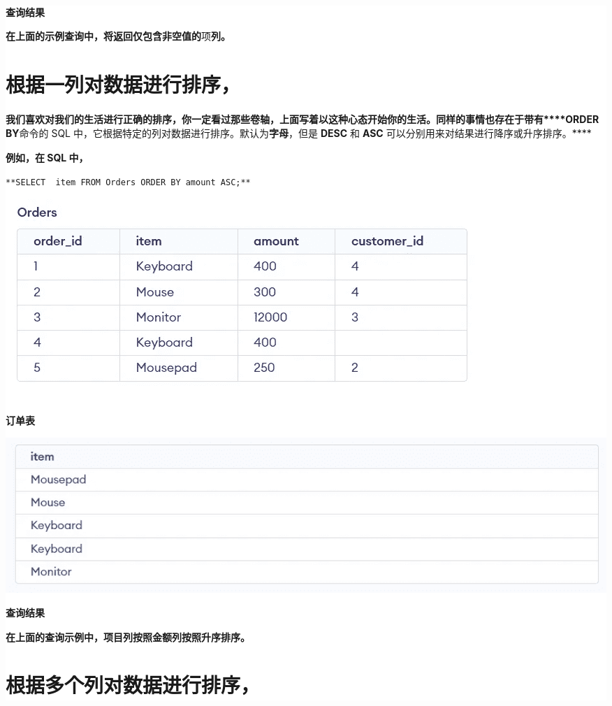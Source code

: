 **查询结果**

**在上面的示例查询中，将返回仅包含非空值的**项**列。**

# **根据一列对数据进行排序，**

**我们喜欢对我们的生活进行正确的排序，你一定看过那些卷轴，上面写着以这种心态开始你的生活。同样的事情也存在于带有****ORDER BY**命令的 SQL 中，它根据特定的列对数据进行排序。默认为**字母**，但是 **DESC** 和 **ASC** 可以分别用来对结果进行降序或升序排序。****

****例如，在 **SQL** 中，****

```
**SELECT  item FROM Orders ORDER BY amount ASC;**
```

****![](img/d04992562ed98a1964e47f10fab711b2.png)****

****订单表****

****![](img/c3d46253dc43225052d7f4f576a62eef.png)****

****查询结果****

****在上面的查询示例中，**项目**列按照**金额**列按照**升序**排序。****

# ****根据多个列对数据进行排序，****
